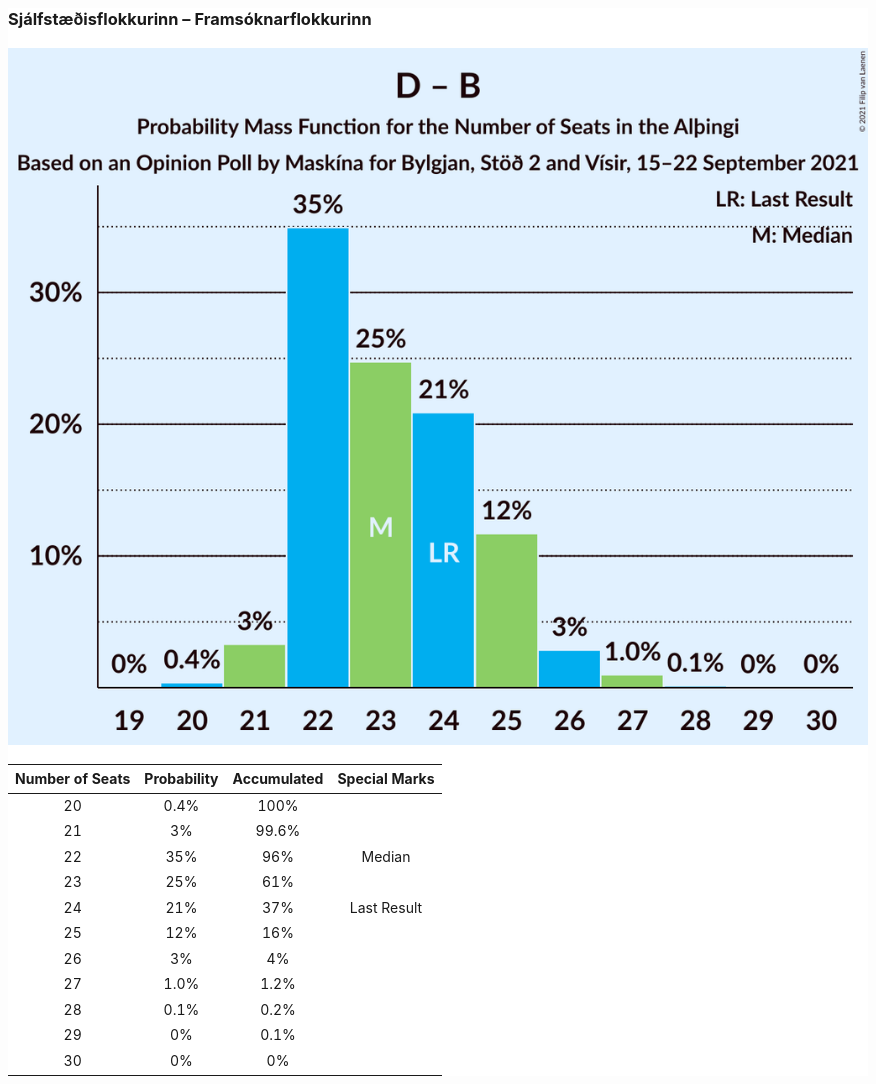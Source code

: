 ### Sjálfstæðisflokkurinn – Framsóknarflokkurinn

![Graph with seats probability mass function not yet produced](2021-09-22-Maskína-coalitions-seats-pmf-d–b.png "Seats Probability Mass Function")

| Number of Seats | Probability | Accumulated | Special Marks |
|:---------------:|:-----------:|:-----------:|:-------------:|
| 20 | 0.4% | 100% |  |
| 21 | 3% | 99.6% |  |
| 22 | 35% | 96% | Median |
| 23 | 25% | 61% |  |
| 24 | 21% | 37% | Last Result |
| 25 | 12% | 16% |  |
| 26 | 3% | 4% |  |
| 27 | 1.0% | 1.2% |  |
| 28 | 0.1% | 0.2% |  |
| 29 | 0% | 0.1% |  |
| 30 | 0% | 0% |  |
